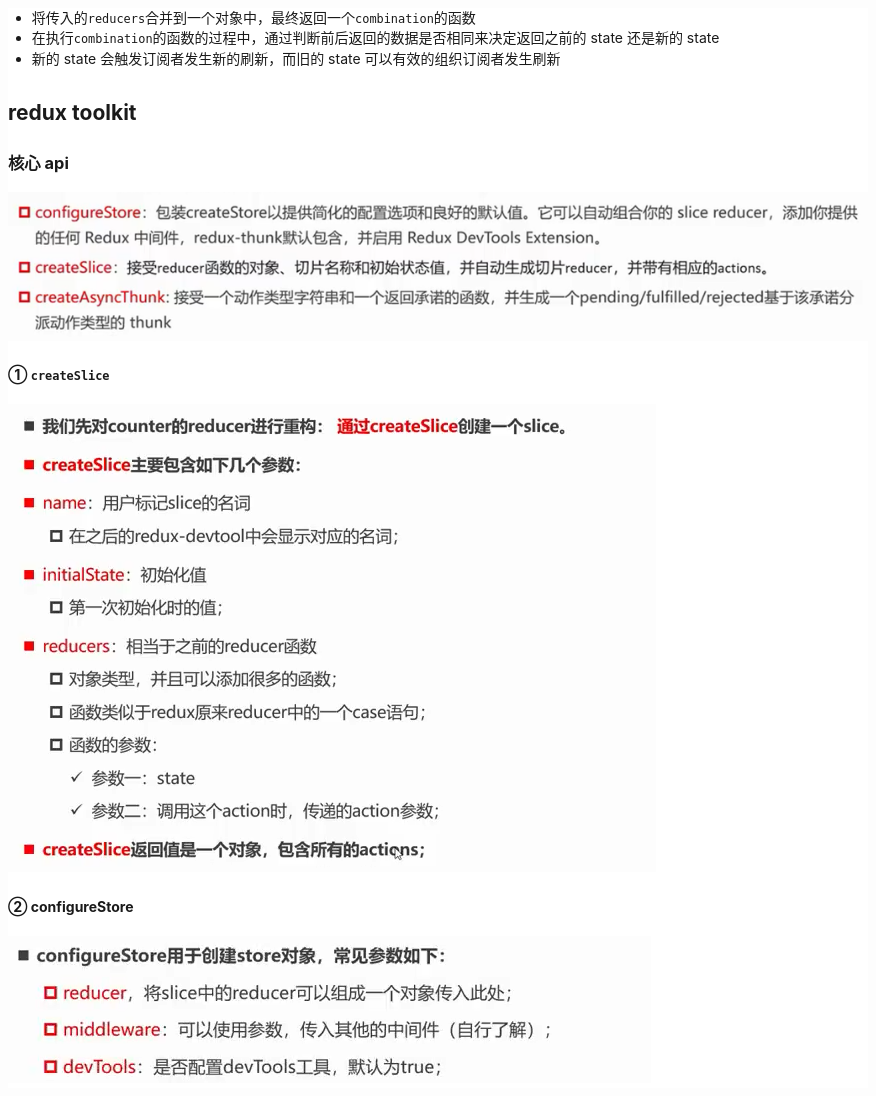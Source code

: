 - 将传入的`reducers`合并到一个对象中，最终返回一个`combination`的函数
- 在执行`combination`的函数的过程中，通过判断前后返回的数据是否相同来决定返回之前的 state 还是新的 state
- 新的 state 会触发订阅者发生新的刷新，而旧的 state 可以有效的组织订阅者发生刷新

## redux toolkit

### 核心 api

![](/images/react/核心api.jpg)

#### ① `createSlice`

![](/images/react/createSlice.jpg)

#### ② configureStore

![](/images/react/configureStore.jpg)
